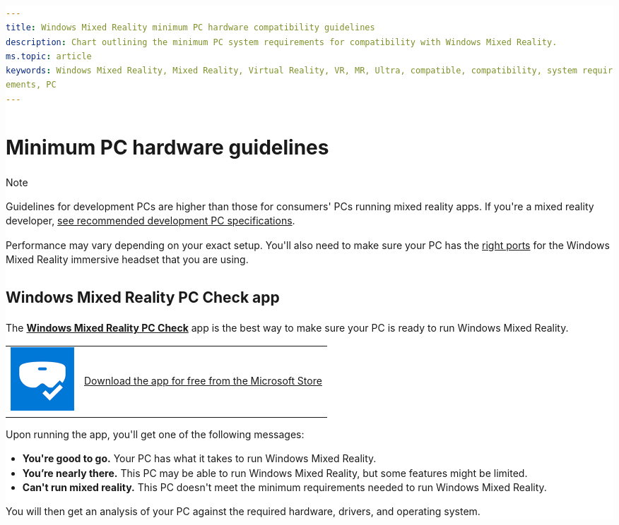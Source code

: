 ```yaml
---
title: Windows Mixed Reality minimum PC hardware compatibility guidelines
description: Chart outlining the minimum PC system requirements for compatibility with Windows Mixed Reality.
ms.topic: article
keywords: Windows Mixed Reality, Mixed Reality, Virtual Reality, VR, MR, Ultra, compatible, compatibility, system requirements, PC
---
```



# Minimum PC hardware guidelines

>[!NOTE]
>Guidelines for development PCs are higher than those for consumers' PCs running mixed reality apps. If you're a mixed reality developer, [see recommended development PC specifications](https://developer.microsoft.com/en-us/windows/mixed-reality/install_the_tools#immersive_headset_development).

Performance may vary depending on your exact setup. You'll also need to make sure your PC has the [right ports](recommended-adapters-for-windows-mixed-reality-capable-pcs.md) for the Windows Mixed Reality immersive headset that you are using.

## Windows Mixed Reality PC Check app

The **[Windows Mixed Reality PC Check](windows-mixed-reality-pc-check-app.md)** app is the best way to make sure your PC is ready to run Windows Mixed Reality. 

<table border="0">
<td> <img alt="Windows Mixed Reality PC Check app icon" width="90" height="90" src="images/Store-icon-windows-mixed-reality-pc-check.png" /></td><td style="vertical-align: middle"><a href="https://www.microsoft.com/store/productid/9NZVL19N7CNC">Download the app for free from the Microsoft Store</a></td>
</table>

Upon running the app, you'll get one of the following messages:
* **You're good to go.** Your PC has what it takes to run Windows Mixed Reality.
* **You’re nearly there.** This PC may be able to run Windows Mixed Reality, but some features might be limited.
* **Can't run mixed reality.** This PC doesn't meet the minimum requirements needed to run Windows Mixed Reality.

You will then get an analysis of your PC against the required hardware, drivers, and operating system.